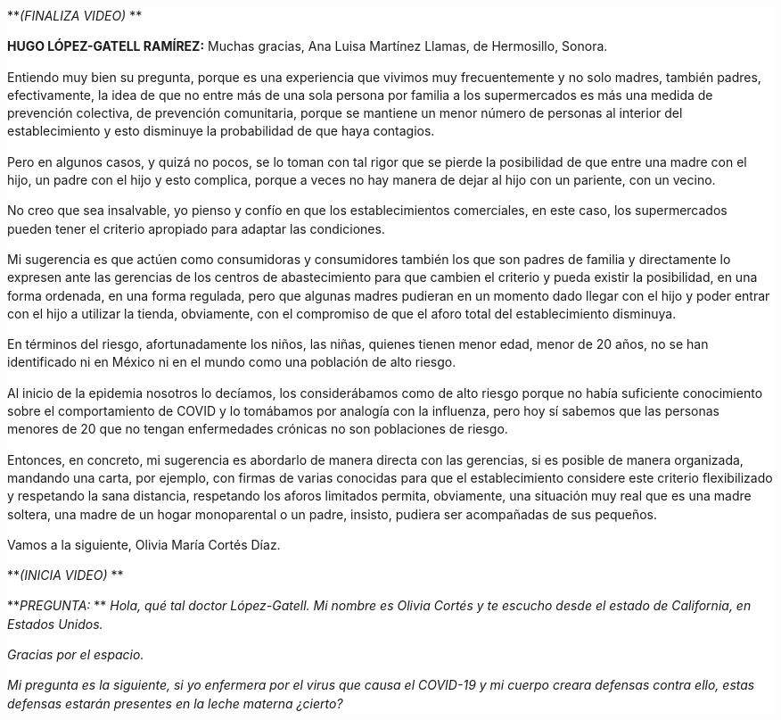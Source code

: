 **_(FINALIZA VIDEO)_ **

**HUGO LÓPEZ-GATELL RAMÍREZ:** Muchas gracias, Ana Luisa Martínez Llamas, de
Hermosillo, Sonora.

Entiendo muy bien su pregunta, porque es una experiencia que vivimos muy
frecuentemente y no solo madres, también padres, efectivamente, la idea de que
no entre más de una sola persona por familia a los supermercados es más una
medida de prevención colectiva, de prevención comunitaria, porque se mantiene
un menor número de personas al interior del establecimiento y esto disminuye
la probabilidad de que haya contagios.

Pero en algunos casos, y quizá no pocos, se lo toman con tal rigor que se
pierde la posibilidad de que entre una madre con el hijo, un padre con el hijo
y esto complica, porque a veces no hay manera de dejar al hijo con un
pariente, con un vecino.

No creo que sea insalvable, yo pienso y confío en que los establecimientos
comerciales, en este caso, los supermercados pueden tener el criterio
apropiado para adaptar las condiciones.

Mi sugerencia es que actúen como consumidoras y consumidores también los que
son padres de familia y directamente lo expresen ante las gerencias de los
centros de abastecimiento para que cambien el criterio y pueda existir la
posibilidad, en una forma ordenada, en una forma regulada, pero que algunas
madres pudieran en un momento dado llegar con el hijo y poder entrar con el
hijo a utilizar la tienda, obviamente, con el compromiso de que el aforo total
del establecimiento disminuya.

En términos del riesgo, afortunadamente los niños, las niñas, quienes tienen
menor edad, menor de 20 años, no se han identificado ni en México ni en el
mundo como una población de alto riesgo.

Al inicio de la epidemia nosotros lo decíamos, los considerábamos como de alto
riesgo porque no había suficiente conocimiento sobre el comportamiento de
COVID y lo tomábamos por analogía con la influenza, pero hoy sí sabemos que
las personas menores de 20 que no tengan enfermedades crónicas no son
poblaciones de riesgo.

Entonces, en concreto, mi sugerencia es abordarlo de manera directa con las
gerencias, si es posible de manera organizada, mandando una carta, por
ejemplo, con firmas de varias conocidas para que el establecimiento considere
este criterio flexibilizado y respetando la sana distancia, respetando los
aforos limitados permita, obviamente, una situación muy real que es una madre
soltera, una madre de un hogar monoparental o un padre, insisto, pudiera ser
acompañadas de sus pequeños.

Vamos a la siguiente, Olivia María Cortés Díaz.

**_(INICIA VIDEO)_ **

**_PREGUNTA:_ ** _Hola, qué tal doctor López-Gatell. Mi nombre es Olivia
Cortés y te escucho desde el estado de California, en Estados Unidos._

_Gracias por el espacio._

_Mi pregunta es la siguiente, si yo enfermera por el virus que causa el
COVID-19 y mi cuerpo creara defensas contra ello, estas defensas estarán
presentes en la leche materna ¿cierto?_
